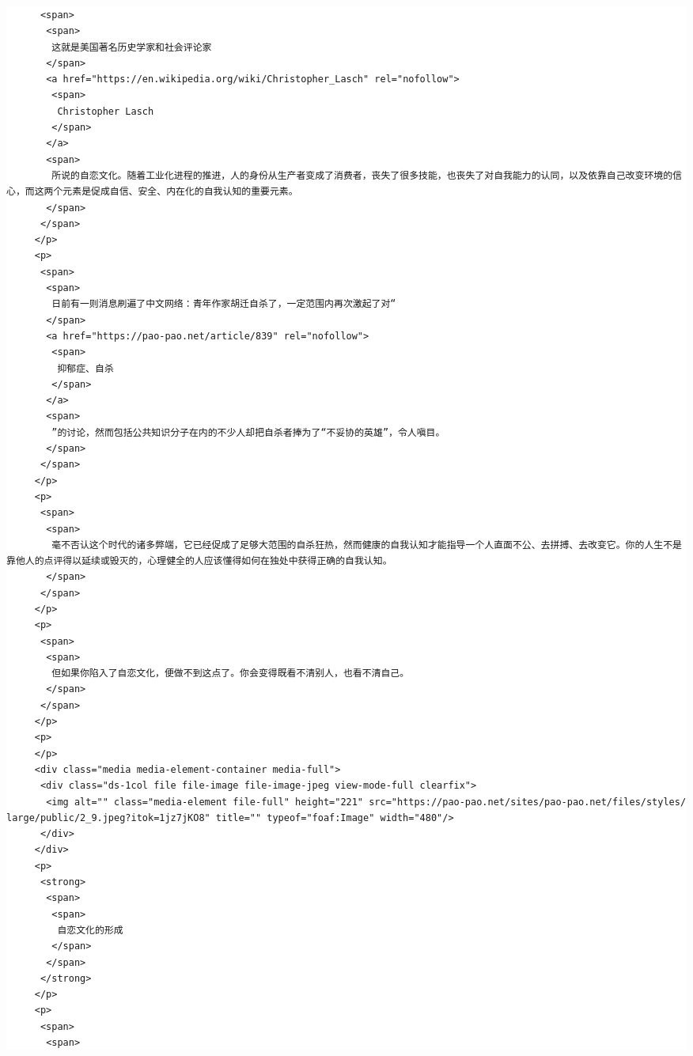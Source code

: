           <span>
           <span>
            这就是美国著名历史学家和社会评论家
           </span>
           <a href="https://en.wikipedia.org/wiki/Christopher_Lasch" rel="nofollow">
            <span>
             Christopher Lasch
            </span>
           </a>
           <span>
            所说的自恋文化。随着工业化进程的推进，人的身份从生产者变成了消费者，丧失了很多技能，也丧失了对自我能力的认同，以及依靠自己改变环境的信心，而这两个元素是促成自信、安全、内在化的自我认知的重要元素。
           </span>
          </span>
         </p>
         <p>
          <span>
           <span>
            日前有一则消息刷遍了中文网络：青年作家胡迁自杀了，一定范围内再次激起了对“
           </span>
           <a href="https://pao-pao.net/article/839" rel="nofollow">
            <span>
             抑郁症、自杀
            </span>
           </a>
           <span>
            ”的讨论，然而包括公共知识分子在内的不少人却把自杀者捧为了“不妥协的英雄”，令人嗔目。
           </span>
          </span>
         </p>
         <p>
          <span>
           <span>
            毫不否认这个时代的诸多弊端，它已经促成了足够大范围的自杀狂热，然而健康的自我认知才能指导一个人直面不公、去拼搏、去改变它。你的人生不是靠他人的点评得以延续或毁灭的，心理健全的人应该懂得如何在独处中获得正确的自我认知。
           </span>
          </span>
         </p>
         <p>
          <span>
           <span>
            但如果你陷入了自恋文化，便做不到这点了。你会变得既看不清别人，也看不清自己。
           </span>
          </span>
         </p>
         <p>
         </p>
         <div class="media media-element-container media-full">
          <div class="ds-1col file file-image file-image-jpeg view-mode-full clearfix">
           <img alt="" class="media-element file-full" height="221" src="https://pao-pao.net/sites/pao-pao.net/files/styles/large/public/2_9.jpeg?itok=1jz7jKO8" title="" typeof="foaf:Image" width="480"/>
          </div>
         </div>
         <p>
          <strong>
           <span>
            <span>
             自恋文化的形成
            </span>
           </span>
          </strong>
         </p>
         <p>
          <span>
           <span>